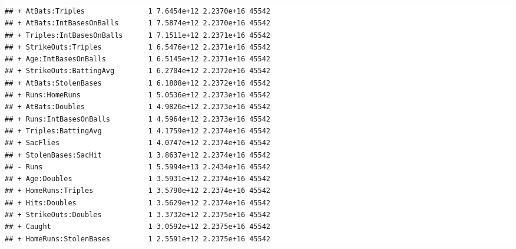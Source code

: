     ## + AtBats:Triples               1 7.6454e+12 2.2370e+16 45542
    ## + AtBats:IntBasesOnBalls       1 7.5874e+12 2.2370e+16 45542
    ## + Triples:IntBasesOnBalls      1 7.1511e+12 2.2371e+16 45542
    ## + StrikeOuts:Triples           1 6.5476e+12 2.2371e+16 45542
    ## + Age:IntBasesOnBalls          1 6.5145e+12 2.2371e+16 45542
    ## + StrikeOuts:BattingAvg        1 6.2704e+12 2.2372e+16 45542
    ## + AtBats:StolenBases           1 6.1808e+12 2.2372e+16 45542
    ## + Runs:HomeRuns                1 5.0536e+12 2.2373e+16 45542
    ## + AtBats:Doubles               1 4.9826e+12 2.2373e+16 45542
    ## + Runs:IntBasesOnBalls         1 4.5964e+12 2.2373e+16 45542
    ## + Triples:BattingAvg           1 4.1759e+12 2.2374e+16 45542
    ## + SacFlies                     1 4.0747e+12 2.2374e+16 45542
    ## + StolenBases:SacHit           1 3.8637e+12 2.2374e+16 45542
    ## - Runs                         1 5.5994e+13 2.2434e+16 45542
    ## + Age:Doubles                  1 3.5931e+12 2.2374e+16 45542
    ## + HomeRuns:Triples             1 3.5790e+12 2.2374e+16 45542
    ## + Hits:Doubles                 1 3.5629e+12 2.2374e+16 45542
    ## + StrikeOuts:Doubles           1 3.3732e+12 2.2375e+16 45542
    ## + Caught                       1 3.0592e+12 2.2375e+16 45542
    ## + HomeRuns:StolenBases         1 2.5591e+12 2.2375e+16 45542